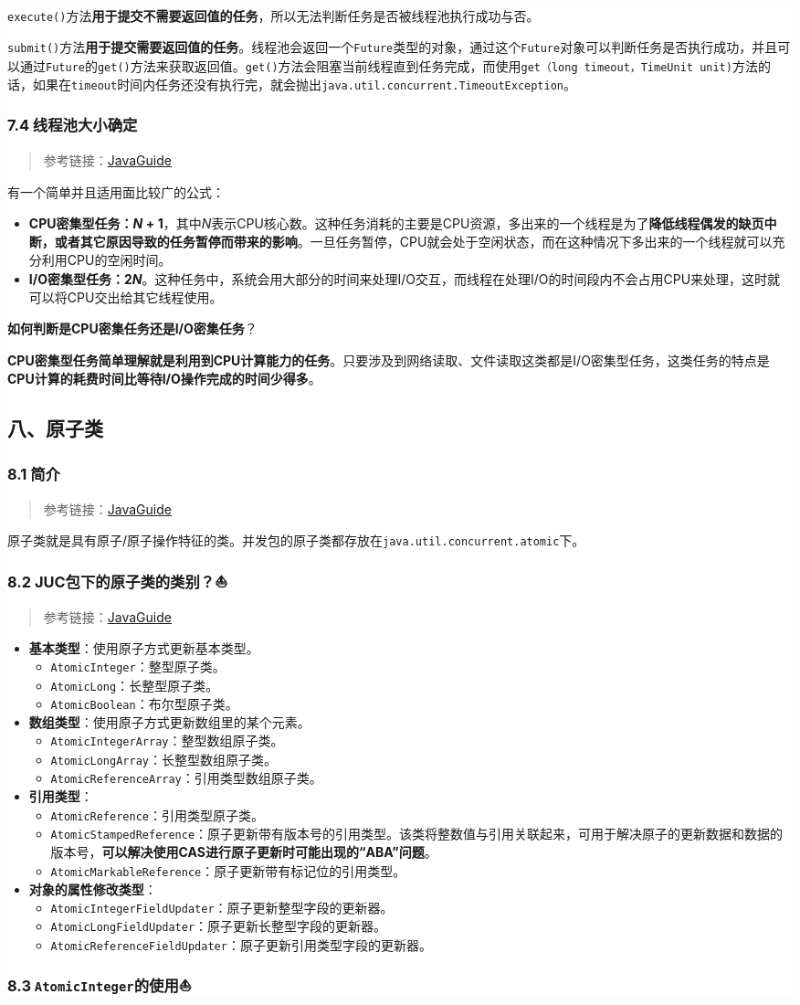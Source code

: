`execute()`方法**用于提交不需要返回值的任务**，所以无法判断任务是否被线程池执行成功与否。

`submit()`方法**用于提交需要返回值的任务**。线程池会返回一个`Future`类型的对象，通过这个`Future`对象可以判断任务是否执行成功，并且可以通过`Future`的`get()`方法来获取返回值。`get()`方法会阻塞当前线程直到任务完成，而使用`get（long timeout，TimeUnit unit)`方法的话，如果在`timeout`时间内任务还没有执行完，就会抛出`java.util.concurrent.TimeoutException`。

### 7.4 线程池大小确定

> 参考链接：[JavaGuide](https://javaguide.cn/java/concurrent/java-thread-pool-best-practices.html#_5-%E6%AD%A3%E7%A1%AE%E9%85%8D%E7%BD%AE%E7%BA%BF%E7%A8%8B%E6%B1%A0%E5%8F%82%E6%95%B0)

有一个简单并且适用面比较广的公式：

- **CPU密集型任务：$N+1$**，其中$N$表示CPU核心数。这种任务消耗的主要是CPU资源，多出来的一个线程是为了**降低线程偶发的缺页中断，或者其它原因导致的任务暂停而带来的影响**。一旦任务暂停，CPU就会处于空闲状态，而在这种情况下多出来的一个线程就可以充分利用CPU的空闲时间。
- **I/O密集型任务：$2N$**。这种任务中，系统会用大部分的时间来处理I/O交互，而线程在处理I/O的时间段内不会占用CPU来处理，这时就可以将CPU交出给其它线程使用。

**如何判断是CPU密集任务还是I/O密集任务**？

**CPU密集型任务简单理解就是利用到CPU计算能力的任务**。只要涉及到网络读取、文件读取这类都是I/O密集型任务，这类任务的特点是**CPU计算的耗费时间比等待I/O操作完成的时间少得多**。

## 八、原子类

### 8.1 简介

> 参考链接：[JavaGuide](https://javaguide.cn/java/concurrent/java-concurrent-questions-03.html#%E4%BB%8B%E7%BB%8D%E4%B8%80%E4%B8%8B-atomic-%E5%8E%9F%E5%AD%90%E7%B1%BB)

原子类就是具有原子/原子操作特征的类。并发包的原子类都存放在`java.util.concurrent.atomic`下。

### 8.2 JUC包下的原子类的类别？:boat:

> 参考链接：[JavaGuide](https://javaguide.cn/java/concurrent/java-concurrent-questions-03.html#juc-%E5%8C%85%E4%B8%AD%E7%9A%84%E5%8E%9F%E5%AD%90%E7%B1%BB%E6%98%AF%E5%93%AA-4-%E7%B1%BB)

- **基本类型**：使用原子方式更新基本类型。
  - `AtomicInteger`：整型原子类。
  - `AtomicLong`：长整型原子类。
  - `AtomicBoolean`：布尔型原子类。
- **数组类型**：使用原子方式更新数组里的某个元素。
  - `AtomicIntegerArray`：整型数组原子类。
  - `AtomicLongArray`：长整型数组原子类。
  - `AtomicReferenceArray`：引用类型数组原子类。
- **引用类型**：
  - `AtomicReference`：引用类型原子类。
  - `AtomicStampedReference`：原子更新带有版本号的引用类型。该类将整数值与引用关联起来，可用于解决原子的更新数据和数据的版本号，**可以解决使用CAS进行原子更新时可能出现的“ABA”问题**。
  - `AtomicMarkableReference`：原子更新带有标记位的引用类型。
- **对象的属性修改类型**：
  - `AtomicIntegerFieldUpdater`：原子更新整型字段的更新器。
  - `AtomicLongFieldUpdater`：原子更新长整型字段的更新器。
  - `AtomicReferenceFieldUpdater`：原子更新引用类型字段的更新器。

### 8.3 `AtomicInteger`的使用:boat:
